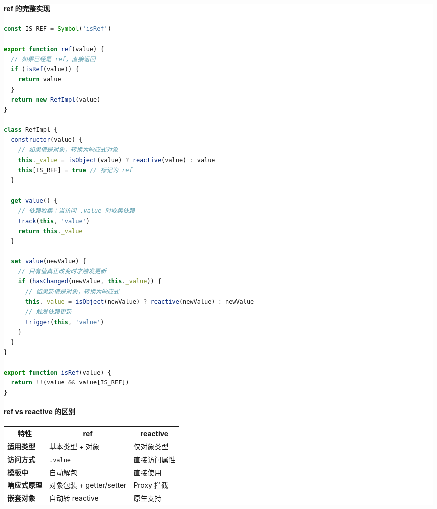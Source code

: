 #### ref 的完整实现

```javascript
const IS_REF = Symbol('isRef')

export function ref(value) {
  // 如果已经是 ref，直接返回
  if (isRef(value)) {
    return value
  }
  return new RefImpl(value)
}

class RefImpl {
  constructor(value) {
    // 如果值是对象，转换为响应式对象
    this._value = isObject(value) ? reactive(value) : value
    this[IS_REF] = true // 标记为 ref
  }
  
  get value() {
    // 依赖收集：当访问 .value 时收集依赖
    track(this, 'value')
    return this._value
  }
  
  set value(newValue) {
    // 只有值真正改变时才触发更新
    if (hasChanged(newValue, this._value)) {
      // 如果新值是对象，转换为响应式
      this._value = isObject(newValue) ? reactive(newValue) : newValue
      // 触发依赖更新
      trigger(this, 'value')
    }
  }
}

export function isRef(value) {
  return !!(value && value[IS_REF])
}
```

#### ref vs reactive 的区别

| 特性 | ref | reactive |
|------|-----|----------|
| **适用类型** | 基本类型 + 对象 | 仅对象类型 |
| **访问方式** | `.value` | 直接访问属性 |
| **模板中** | 自动解包 | 直接使用 |
| **响应式原理** | 对象包装 + getter/setter | Proxy 拦截 |
| **嵌套对象** | 自动转 reactive | 原生支持 |
